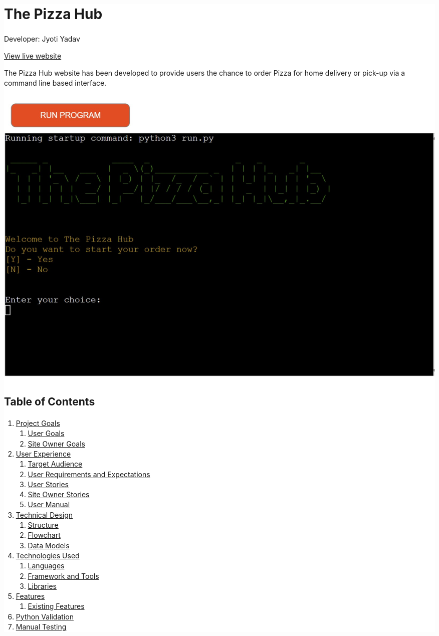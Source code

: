 # The Pizza Hub

Developer: Jyoti Yadav

[View live website](https://the-pizza-hub.herokuapp.com/)

The Pizza Hub website has been developed to provide users the chance to order Pizza for home delivery or pick-up via a command line based interface.

![mockup image](screenshots/flowchart&mockup/pizza_hub_mockup.jpg)


## Table of Contents

1. [Project Goals](#project-goals)
    1. [User Goals](#user-goals)
    2. [Site Owner Goals](#site-owner-goals)
2. [User Experience](#user-experience)
    1. [Target Audience](#target-audience)
    2. [User Requirements and Expectations](#user-requirements-and-expectations)
    3. [User Stories](#user-stories)
    4. [Site Owner Stories](#site-owner)
    5. [User Manual](#user-manual)    
3. [Technical Design](#technical-design)
    1. [Structure](#structure)
    2. [Flowchart](#flowchart)
    3. [Data Models](#data-models)
4. [Technologies Used](#technologies-used)
    1. [Languages](#languages)
    2. [Framework and Tools](#framework-and-tools)
    3. [Libraries](#libraries)
5. [Features](#features)
    1. [Existing Features](#existing-features)
6.  [Python Validation](#python-validation) 
7. [Manual Testing](#manual-testing)
